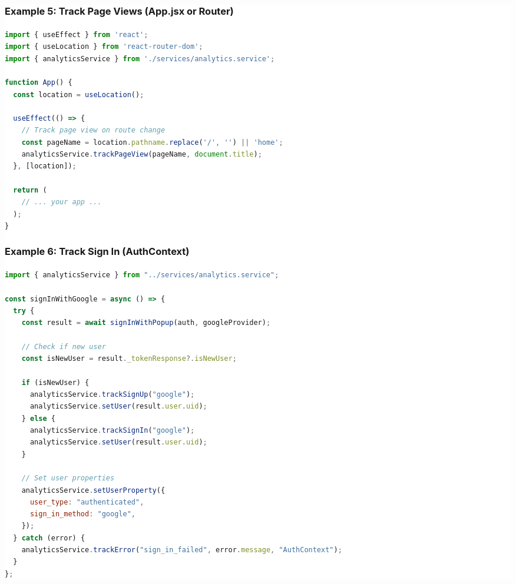 ### Example 5: Track Page Views (App.jsx or Router)

```javascript
import { useEffect } from 'react';
import { useLocation } from 'react-router-dom';
import { analyticsService } from './services/analytics.service';

function App() {
  const location = useLocation();

  useEffect(() => {
    // Track page view on route change
    const pageName = location.pathname.replace('/', '') || 'home';
    analyticsService.trackPageView(pageName, document.title);
  }, [location]);

  return (
    // ... your app ...
  );
}
```

### Example 6: Track Sign In (AuthContext)

```javascript
import { analyticsService } from "../services/analytics.service";

const signInWithGoogle = async () => {
  try {
    const result = await signInWithPopup(auth, googleProvider);

    // Check if new user
    const isNewUser = result._tokenResponse?.isNewUser;

    if (isNewUser) {
      analyticsService.trackSignUp("google");
      analyticsService.setUser(result.user.uid);
    } else {
      analyticsService.trackSignIn("google");
      analyticsService.setUser(result.user.uid);
    }

    // Set user properties
    analyticsService.setUserProperty({
      user_type: "authenticated",
      sign_in_method: "google",
    });
  } catch (error) {
    analyticsService.trackError("sign_in_failed", error.message, "AuthContext");
  }
};
```
